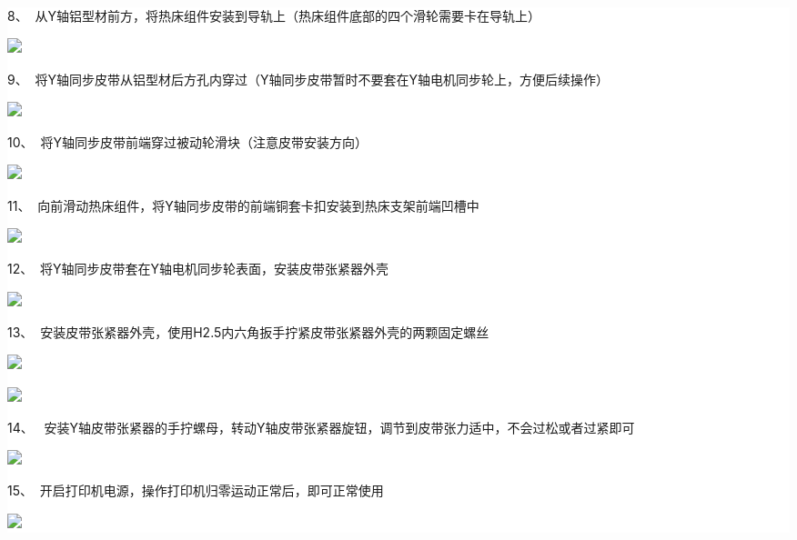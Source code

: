 8、  从Y轴铝型材前方，将热床组件安装到导轨上（热床组件底部的四个滑轮需要卡在导轨上）

[![](https://web.archive.org/web/20240714104504im_/https://saas.bk-cdn.com/t/c45e7f57-b66a-4f11-895e-906d83ec6b4d/u/61080e13-b61c-4b20-a5e8-053c8a8234b4/1717408803073/image.png)](https://web.archive.org/web/20240714104504mp_/https://saas.bk-cdn.com/t/c45e7f57-b66a-4f11-895e-906d83ec6b4d/u/61080e13-b61c-4b20-a5e8-053c8a8234b4/1717408803073/image.png)

9、  将Y轴同步皮带从铝型材后方孔内穿过（Y轴同步皮带暂时不要套在Y轴电机同步轮上，方便后续操作）

[![](https://web.archive.org/web/20240714104504im_/https://saas.bk-cdn.com/t/c45e7f57-b66a-4f11-895e-906d83ec6b4d/u/61080e13-b61c-4b20-a5e8-053c8a8234b4/1717408858309/image.png)](https://web.archive.org/web/20240714104504mp_/https://saas.bk-cdn.com/t/c45e7f57-b66a-4f11-895e-906d83ec6b4d/u/61080e13-b61c-4b20-a5e8-053c8a8234b4/1717408858309/image.png)

10、  将Y轴同步皮带前端穿过被动轮滑块（注意皮带安装方向）

[![](https://web.archive.org/web/20240714104504im_/https://saas.bk-cdn.com/t/c45e7f57-b66a-4f11-895e-906d83ec6b4d/u/61080e13-b61c-4b20-a5e8-053c8a8234b4/1717408949290/image.png)](https://web.archive.org/web/20240714104504mp_/https://saas.bk-cdn.com/t/c45e7f57-b66a-4f11-895e-906d83ec6b4d/u/61080e13-b61c-4b20-a5e8-053c8a8234b4/1717408949290/image.png)

11、  向前滑动热床组件，将Y轴同步皮带的前端铜套卡扣安装到热床支架前端凹槽中

[![](https://web.archive.org/web/20240714104504im_/https://saas.bk-cdn.com/t/c45e7f57-b66a-4f11-895e-906d83ec6b4d/u/61080e13-b61c-4b20-a5e8-053c8a8234b4/1717408986667/image.png)](https://web.archive.org/web/20240714104504mp_/https://saas.bk-cdn.com/t/c45e7f57-b66a-4f11-895e-906d83ec6b4d/u/61080e13-b61c-4b20-a5e8-053c8a8234b4/1717408986667/image.png)

12、  将Y轴同步皮带套在Y轴电机同步轮表面，安装皮带张紧器外壳

[![](https://web.archive.org/web/20240714104504im_/https://saas.bk-cdn.com/t/c45e7f57-b66a-4f11-895e-906d83ec6b4d/u/61080e13-b61c-4b20-a5e8-053c8a8234b4/1717409031043/image.png)](https://web.archive.org/web/20240714104504mp_/https://saas.bk-cdn.com/t/c45e7f57-b66a-4f11-895e-906d83ec6b4d/u/61080e13-b61c-4b20-a5e8-053c8a8234b4/1717409031043/image.png)

13、  安装皮带张紧器外壳，使用H2.5内六角扳手拧紧皮带张紧器外壳的两颗固定螺丝

[![](https://web.archive.org/web/20240714104504im_/https://saas.bk-cdn.com/t/c45e7f57-b66a-4f11-895e-906d83ec6b4d/u/61080e13-b61c-4b20-a5e8-053c8a8234b4/1717409050385/image.png)](https://web.archive.org/web/20240714104504mp_/https://saas.bk-cdn.com/t/c45e7f57-b66a-4f11-895e-906d83ec6b4d/u/61080e13-b61c-4b20-a5e8-053c8a8234b4/1717409050385/image.png)

[![](https://web.archive.org/web/20240714104504im_/https://saas.bk-cdn.com/t/c45e7f57-b66a-4f11-895e-906d83ec6b4d/u/61080e13-b61c-4b20-a5e8-053c8a8234b4/1717409085767/image.png)](https://web.archive.org/web/20240714104504mp_/https://saas.bk-cdn.com/t/c45e7f57-b66a-4f11-895e-906d83ec6b4d/u/61080e13-b61c-4b20-a5e8-053c8a8234b4/1717409085767/image.png)

14、   安装Y轴皮带张紧器的手拧螺母，转动Y轴皮带张紧器旋钮，调节到皮带张力适中，不会过松或者过紧即可

[![](https://web.archive.org/web/20240714104504im_/https://saas.bk-cdn.com/t/c45e7f57-b66a-4f11-895e-906d83ec6b4d/u/61080e13-b61c-4b20-a5e8-053c8a8234b4/1717409125293/image.png)](https://web.archive.org/web/20240714104504mp_/https://saas.bk-cdn.com/t/c45e7f57-b66a-4f11-895e-906d83ec6b4d/u/61080e13-b61c-4b20-a5e8-053c8a8234b4/1717409125293/image.png)

15、  开启打印机电源，操作打印机归零运动正常后，即可正常使用

[![](https://web.archive.org/web/20240714104504im_/https://saas.bk-cdn.com/t/c45e7f57-b66a-4f11-895e-906d83ec6b4d/u/61080e13-b61c-4b20-a5e8-053c8a8234b4/1717409162926/image.png)](https://web.archive.org/web/20240714104504mp_/https://saas.bk-cdn.com/t/c45e7f57-b66a-4f11-895e-906d83ec6b4d/u/61080e13-b61c-4b20-a5e8-053c8a8234b4/1717409162926/image.png)
